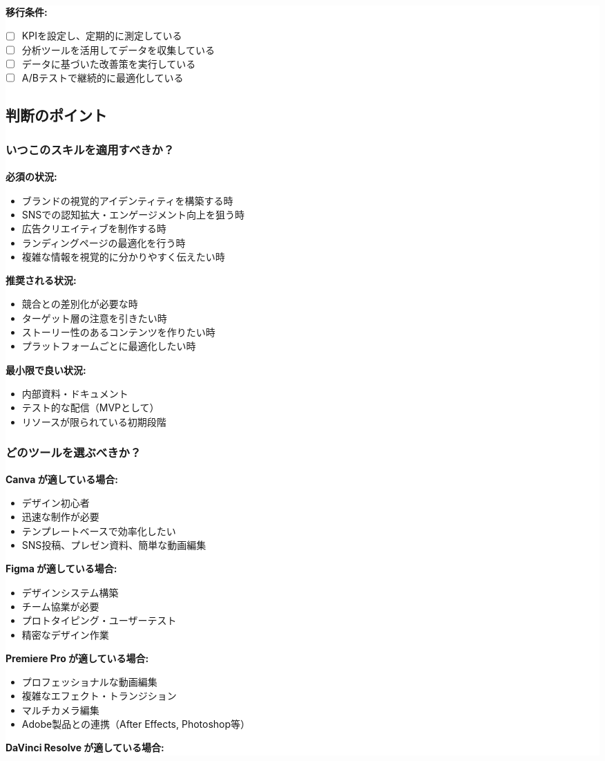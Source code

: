 **移行条件:**

- [ ] KPIを設定し、定期的に測定している
- [ ] 分析ツールを活用してデータを収集している
- [ ] データに基づいた改善策を実行している
- [ ] A/Bテストで継続的に最適化している

## 判断のポイント

### いつこのスキルを適用すべきか？

**必須の状況:**

- ブランドの視覚的アイデンティティを構築する時
- SNSでの認知拡大・エンゲージメント向上を狙う時
- 広告クリエイティブを制作する時
- ランディングページの最適化を行う時
- 複雑な情報を視覚的に分かりやすく伝えたい時

**推奨される状況:**

- 競合との差別化が必要な時
- ターゲット層の注意を引きたい時
- ストーリー性のあるコンテンツを作りたい時
- プラットフォームごとに最適化したい時

**最小限で良い状況:**

- 内部資料・ドキュメント
- テスト的な配信（MVPとして）
- リソースが限られている初期段階

### どのツールを選ぶべきか？

**Canva が適している場合:**

- デザイン初心者
- 迅速な制作が必要
- テンプレートベースで効率化したい
- SNS投稿、プレゼン資料、簡単な動画編集

**Figma が適している場合:**

- デザインシステム構築
- チーム協業が必要
- プロトタイピング・ユーザーテスト
- 精密なデザイン作業

**Premiere Pro が適している場合:**

- プロフェッショナルな動画編集
- 複雑なエフェクト・トランジション
- マルチカメラ編集
- Adobe製品との連携（After Effects, Photoshop等）

**DaVinci Resolve が適している場合:**
